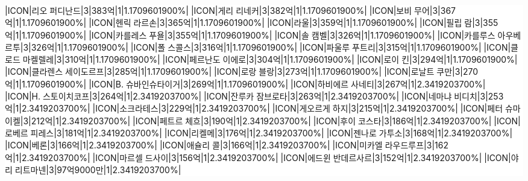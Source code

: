 |ICON|리오 퍼디난드|3|383억|1|1.1709601900%|
|ICON|게리 리네커|3|382억|1|1.1709601900%|
|ICON|보비 무어|3|367억|1|1.1709601900%|
|ICON|헨릭 라르손|3|365억|1|1.1709601900%|
|ICON|라울|3|359억|1|1.1709601900%|
|ICON|필립 람|3|355억|1|1.1709601900%|
|ICON|카를레스 푸욜|3|355억|1|1.1709601900%|
|ICON|솔 캠벨|3|326억|1|1.1709601900%|
|ICON|카를루스 아우베르투|3|326억|1|1.1709601900%|
|ICON|폴 스콜스|3|316억|1|1.1709601900%|
|ICON|파울루 푸트리|3|315억|1|1.1709601900%|
|ICON|클로드 마켈렐레|3|310억|1|1.1709601900%|
|ICON|페르난도 이에로|3|304억|1|1.1709601900%|
|ICON|로이 킨|3|294억|1|1.1709601900%|
|ICON|클라렌스 세이도르프|3|285억|1|1.1709601900%|
|ICON|로랑 블랑|3|273억|1|1.1709601900%|
|ICON|로날트 쿠만|3|270억|1|1.1709601900%|
|ICON|B. 슈바인슈타이거|3|269억|1|1.1709601900%|
|ICON|하비에르 사네티|3|267억|1|2.3419203700%|
|ICON|H. 스토이치코프|3|264억|1|2.3419203700%|
|ICON|잔루카 잠브로타|3|263억|1|2.3419203700%|
|ICON|네마냐 비디치|3|253억|1|2.3419203700%|
|ICON|소크라테스|3|229억|1|2.3419203700%|
|ICON|게오르게 하지|3|215억|1|2.3419203700%|
|ICON|페터 슈마이켈|3|212억|1|2.3419203700%|
|ICON|페트르 체흐|3|190억|1|2.3419203700%|
|ICON|후이 코스타|3|186억|1|2.3419203700%|
|ICON|로베르 피레스|3|181억|1|2.3419203700%|
|ICON|리켈메|3|176억|1|2.3419203700%|
|ICON|젠나로 가투소|3|168억|1|2.3419203700%|
|ICON|베론|3|166억|1|2.3419203700%|
|ICON|애슐리 콜|3|166억|1|2.3419203700%|
|ICON|미카엘 라우드루프|3|162억|1|2.3419203700%|
|ICON|마르셀 드사이|3|156억|1|2.3419203700%|
|ICON|에드윈 반데르사르|3|152억|1|2.3419203700%|
|ICON|야리 리트마넨|3|97억9000만|1|2.3419203700%|
